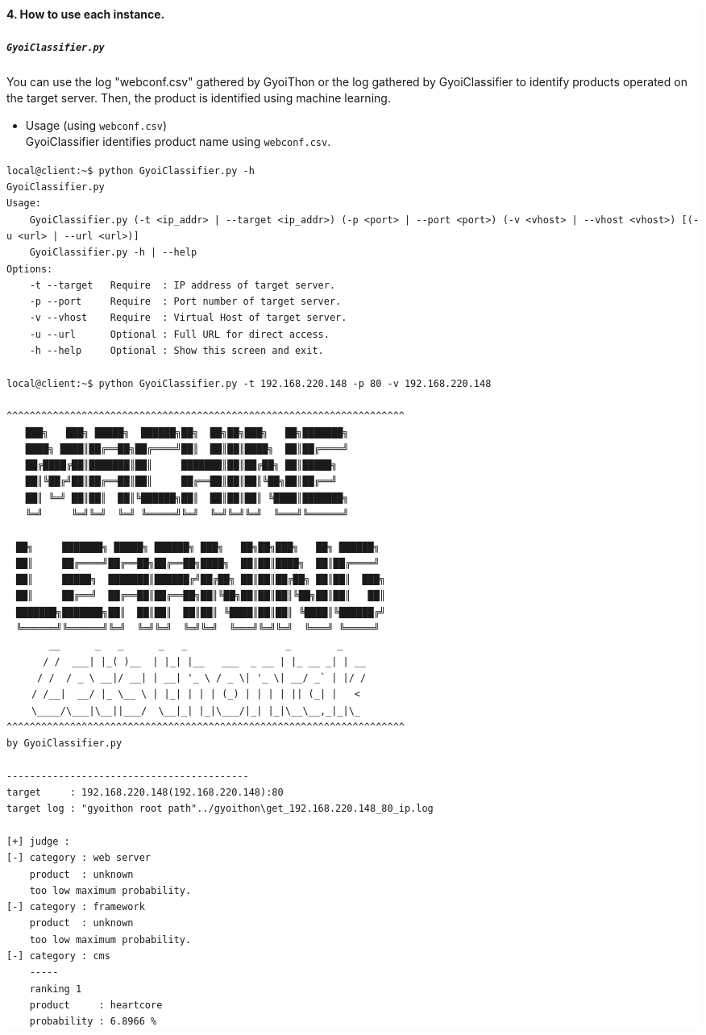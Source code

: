 #### 4. How to use each instance.
##### `GyoiClassifier.py`  
You can use the log "webconf.csv" gathered by GyoiThon or the log gathered by GyoiClassifier to identify products operated on the target server. Then, the product is identified using machine learning.  

 * Usage (using `webconf.csv`)  
 GyoiClassifier identifies product name using `webconf.csv`.  

 ```
 local@client:~$ python GyoiClassifier.py -h
 GyoiClassifier.py
 Usage:
     GyoiClassifier.py (-t <ip_addr> | --target <ip_addr>) (-p <port> | --port <port>) (-v <vhost> | --vhost <vhost>) [(-u <url> | --url <url>)]
     GyoiClassifier.py -h | --help
 Options:
     -t --target   Require  : IP address of target server.
     -p --port     Require  : Port number of target server.
     -v --vhost    Require  : Virtual Host of target server.
     -u --url      Optional : Full URL for direct access.
     -h --help     Optional : Show this screen and exit.

 local@client:~$ python GyoiClassifier.py -t 192.168.220.148 -p 80 -v 192.168.220.148
 
 ^^^^^^^^^^^^^^^^^^^^^^^^^^^^^^^^^^^^^^^^^^^^^^^^^^^^^^^^^^^^^^^^^^^^^
 　　███╗   ███╗ █████╗  ██████╗██╗  ██╗██╗███╗   ██╗███████╗
 　　████╗ ████║██╔══██╗██╔════╝██║  ██║██║████╗  ██║██╔════╝
 　　██╔████╔██║███████║██║     ███████║██║██╔██╗ ██║█████╗
 　　██║╚██╔╝██║██╔══██║██║     ██╔══██║██║██║╚██╗██║██╔══╝
 　　██║ ╚═╝ ██║██║  ██║╚██████╗██║  ██║██║██║ ╚████║███████╗
 　　╚═╝     ╚═╝╚═╝  ╚═╝ ╚═════╝╚═╝  ╚═╝╚═╝╚═╝  ╚═══╝╚══════╝
 
 　██╗     ███████╗ █████╗ ██████╗ ███╗   ██╗██╗███╗   ██╗ ██████╗
 　██║     ██╔════╝██╔══██╗██╔══██╗████╗  ██║██║████╗  ██║██╔════╝
 　██║     █████╗  ███████║██████╔╝██╔██╗ ██║██║██╔██╗ ██║██║  ███╗
 　██║     ██╔══╝  ██╔══██║██╔══██╗██║╚██╗██║██║██║╚██╗██║██║   ██║
 　███████╗███████╗██║  ██║██║  ██║██║ ╚████║██║██║ ╚████║╚██████╔╝
 　╚══════╝╚══════╝╚═╝  ╚═╝╚═╝  ╚═╝╚═╝  ╚═══╝╚═╝╚═╝  ╚═══╝ ╚═════╝
　 　   __      _   _      _   _                 _        _
　 　  / /  ___| |_( )__  | |_| |__   ___  _ __ | |_ __ _| | __
　 　 / /  / _ \ __|/ __| | __| '_ \ / _ \| '_ \| __/ _` | |/ /
　 　/ /__|  __/ |_ \__ \ | |_| | | | (_) | | | | || (_| |   <
　 　\____/\___|\__||___/  \__|_| |_|\___/|_| |_|\__\__,_|_|\_
 ^^^^^^^^^^^^^^^^^^^^^^^^^^^^^^^^^^^^^^^^^^^^^^^^^^^^^^^^^^^^^^^^^^^^^
 by GyoiClassifier.py
 
 ------------------------------------------
 target     : 192.168.220.148(192.168.220.148):80
 target log : "gyoithon root path"../gyoithon\get_192.168.220.148_80_ip.log
 
 [+] judge :
 [-] category : web server
     product  : unknown
     too low maximum probability.
 [-] category : framework
     product  : unknown
     too low maximum probability.
 [-] category : cms
     -----
     ranking 1
     product     : heartcore
     probability : 6.8966 %
 ```